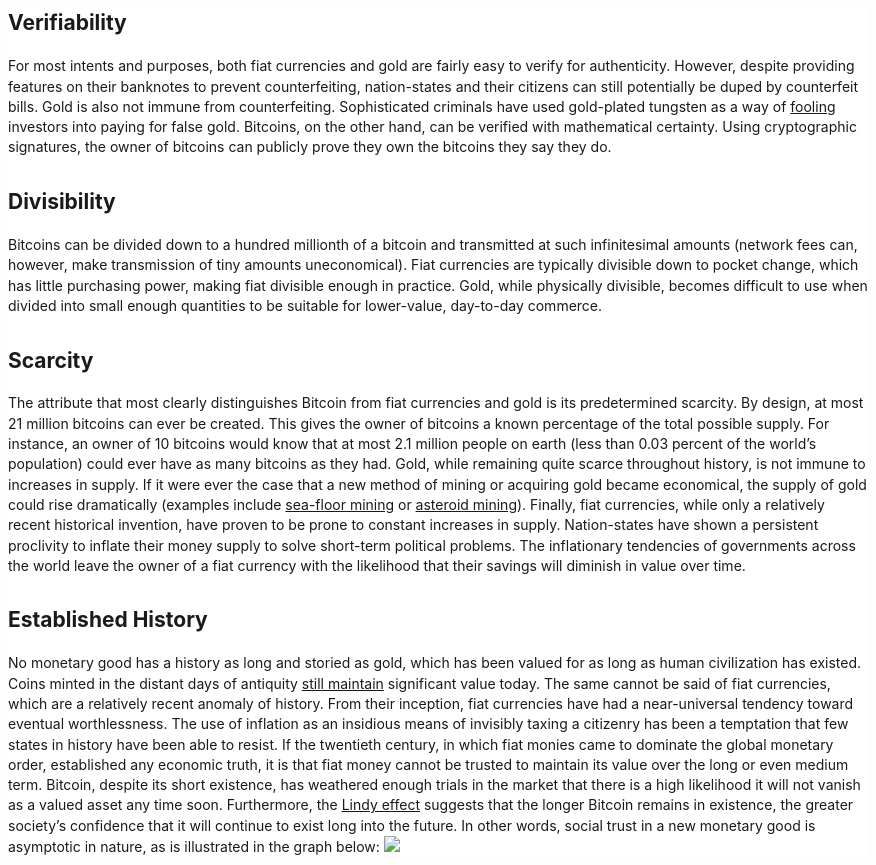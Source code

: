 ## Verifiability
For most intents and purposes, both fiat currencies and gold are fairly easy to verify for authenticity. However, despite providing features on their banknotes to prevent counterfeiting, nation-states and their citizens can still potentially be duped by counterfeit bills. Gold is also not immune from counterfeiting. Sophisticated criminals have used gold-plated tungsten as a way of [fooling](https://www.bullishcaseforbitcoin.com/references/fake-gold) investors into paying for false gold. Bitcoins, on the other hand, can be verified with mathematical certainty. Using cryptographic signatures, the owner of bitcoins can publicly prove they own the bitcoins they say they do.

## Divisibility
Bitcoins can be divided down to a hundred millionth of a bitcoin and transmitted at such infinitesimal amounts (network fees can, however, make transmission of tiny amounts uneconomical). Fiat currencies are typically divisible down to pocket change, which has little purchasing power, making fiat divisible enough in practice. Gold, while physically divisible, becomes difficult to use when divided into small enough quantities to be suitable for lower-value, day-to-day commerce.

## Scarcity
The attribute that most clearly distinguishes Bitcoin from fiat currencies and gold is its predetermined scarcity. By design, at most 21 million bitcoins can ever be created. This gives the owner of bitcoins a known percentage of the total possible supply. For instance, an owner of 10 bitcoins would know that at most 2.1 million people on earth (less than 0.03 percent of the world’s population) could ever have as many bitcoins as they had. Gold, while remaining quite scarce throughout history, is not immune to increases in supply. If it were ever the case that a new method of mining or acquiring gold became economical, the supply of gold could rise dramatically (examples include [sea-floor mining](https://www.bullishcaseforbitcoin.com/references/deep-sea-mining) or [asteroid mining](https://www.bullishcaseforbitcoin.com/references/asteroid-mining)). Finally, fiat currencies, while only a relatively recent historical invention, have proven to be prone to constant increases in supply. Nation-states have shown a persistent proclivity to inflate their money supply to solve short-term political problems. The inflationary tendencies of governments across the world leave the owner of a fiat currency with the likelihood that their savings will diminish in value over time.

## Established History
No monetary good has a history as long and storied as gold, which has been valued for as long as human civilization has existed. Coins minted in the distant days of antiquity [still maintain](https://en.wikipedia.org/wiki/Hoxne_Hoard) significant value today. The same cannot be said of fiat currencies, which are a relatively recent anomaly of history. From their inception, fiat currencies have had a near-universal tendency toward eventual worthlessness. The use of inflation as an insidious means of invisibly taxing a citizenry has been a temptation that few states in history have been able to resist. If the twentieth century, in which fiat monies came to dominate the global monetary order, established any economic truth, it is that fiat money cannot be trusted to maintain its value over the long or even medium term. Bitcoin, despite its short existence, has weathered enough trials in the market that there is a high likelihood it will not vanish as a valued asset any time soon. Furthermore, the [Lindy effect](http://bullishcaseforbitcoin.com/references/lindy-effect) suggests that the longer Bitcoin remains in existence, the greater society’s confidence that it will continue to exist long into the future. In other words, social trust in a new monetary good is asymptotic in nature, as is illustrated in the graph below:
![](https://miro.medium.com/max/1400/1*UgWH8KDJAL8x3I5mOTNVVg.png)
